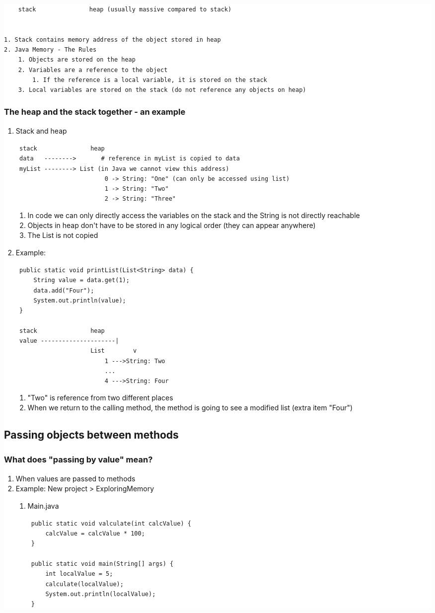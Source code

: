 		stack				heap (usually massive compared to stack)
		
		
	1. Stack contains memory address of the object stored in heap
	2. Java Memory - The Rules
		1. Objects are stored on the heap
		2. Variables are a reference to the object
			1. If the reference is a local variable, it is stored on the stack
		3. Local variables are stored on the stack (do not reference any objects on heap)

### The heap and the stack together - an example ###
1. Stack and heap

		stack				heap
		data   -------->       # reference in myList is copied to data
		myList --------> List (in Java we cannot view this address)
								0 -> String: "One" (can only be accessed using list)
								1 -> String: "Two"
								2 -> String: "Three"
								
	1. In code we can only directly access the variables on the stack and the String is not directly reachable
	2. Objects in heap don't have to be stored in any logical order (they can appear anywhere)
	3. The List is not copied
2. Example:

		public static void printList(List<String> data) {
			String value = data.get(1);
			data.add("Four");
			System.out.println(value);
		}
		
		stack				heap
		value ---------------------|
							List		v
								1 --->String: Two
								...
								4 --->String: Four
								
	1. "Two" is reference from two different places
	2. When we return to the calling method, the method is going to see a modified list (extra item "Four")

## Passing objects between methods ##
### What does "passing by value" mean? ###
1. When values are passed to methods
2. Example: New project > ExploringMemory
	1. Main.java

			public static void valculate(int calcValue) {
				calcValue = calcValue * 100;
			}

			public static void main(String[] args) {
				int localValue = 5;
				calculate(localValue);
				System.out.println(localValue);
			}
			